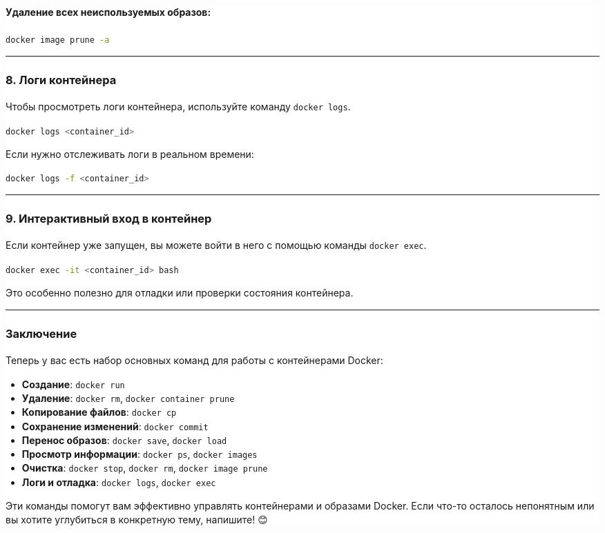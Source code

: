 #### Удаление всех неиспользуемых образов:
```bash
docker image prune -a
```

---

### 8. **Логи контейнера**

Чтобы просмотреть логи контейнера, используйте команду `docker logs`.

```bash
docker logs <container_id>
```

Если нужно отслеживать логи в реальном времени:
```bash
docker logs -f <container_id>
```

---

### 9. **Интерактивный вход в контейнер**

Если контейнер уже запущен, вы можете войти в него с помощью команды `docker exec`.

```bash
docker exec -it <container_id> bash
```

Это особенно полезно для отладки или проверки состояния контейнера.

---

### Заключение

Теперь у вас есть набор основных команд для работы с контейнерами Docker:

- **Создание**: `docker run`
- **Удаление**: `docker rm`, `docker container prune`
- **Копирование файлов**: `docker cp`
- **Сохранение изменений**: `docker commit`
- **Перенос образов**: `docker save`, `docker load`
- **Просмотр информации**: `docker ps`, `docker images`
- **Очистка**: `docker stop`, `docker rm`, `docker image prune`
- **Логи и отладка**: `docker logs`, `docker exec`

Эти команды помогут вам эффективно управлять контейнерами и образами Docker. Если что-то осталось непонятным или вы хотите углубиться в конкретную тему, напишите! 😊
